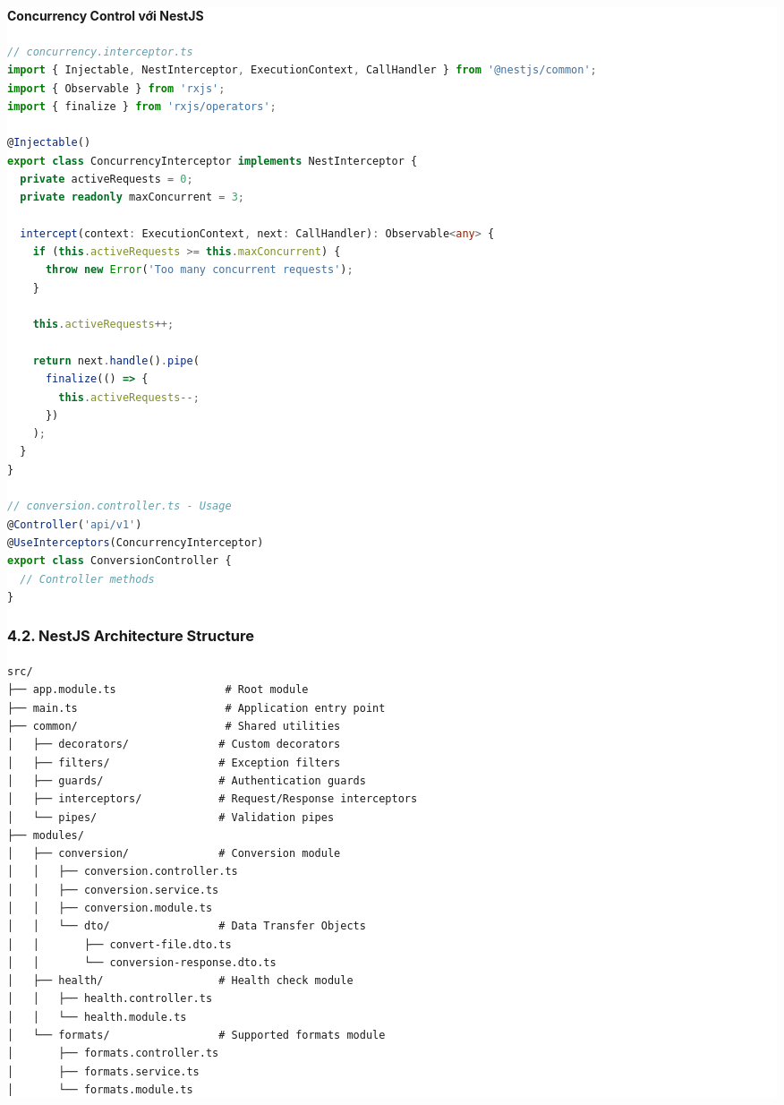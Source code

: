 ```typescript
```

#### Concurrency Control với NestJS
```typescript
// concurrency.interceptor.ts
import { Injectable, NestInterceptor, ExecutionContext, CallHandler } from '@nestjs/common';
import { Observable } from 'rxjs';
import { finalize } from 'rxjs/operators';

@Injectable()
export class ConcurrencyInterceptor implements NestInterceptor {
  private activeRequests = 0;
  private readonly maxConcurrent = 3;

  intercept(context: ExecutionContext, next: CallHandler): Observable<any> {
    if (this.activeRequests >= this.maxConcurrent) {
      throw new Error('Too many concurrent requests');
    }

    this.activeRequests++;
    
    return next.handle().pipe(
      finalize(() => {
        this.activeRequests--;
      })
    );
  }
}

// conversion.controller.ts - Usage
@Controller('api/v1')
@UseInterceptors(ConcurrencyInterceptor)
export class ConversionController {
  // Controller methods
}
```

### 4.2. NestJS Architecture Structure

```
src/
├── app.module.ts                 # Root module
├── main.ts                       # Application entry point
├── common/                       # Shared utilities
│   ├── decorators/              # Custom decorators
│   ├── filters/                 # Exception filters
│   ├── guards/                  # Authentication guards
│   ├── interceptors/            # Request/Response interceptors
│   └── pipes/                   # Validation pipes
├── modules/
│   ├── conversion/              # Conversion module
│   │   ├── conversion.controller.ts
│   │   ├── conversion.service.ts
│   │   ├── conversion.module.ts
│   │   └── dto/                 # Data Transfer Objects
│   │       ├── convert-file.dto.ts
│   │       └── conversion-response.dto.ts
│   ├── health/                  # Health check module
│   │   ├── health.controller.ts
│   │   └── health.module.ts
│   └── formats/                 # Supported formats module
│       ├── formats.controller.ts
│       ├── formats.service.ts
│       └── formats.module.ts
```